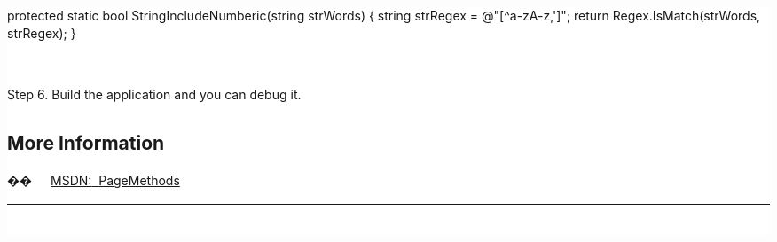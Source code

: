 
protected static bool StringIncludeNumberic(string strWords)
{
    string strRegex = @&quot;[^a-zA-z,']&quot;;
    return Regex.IsMatch(strWords, strRegex);
}

</pre>
</div>
</div>
<div class="endscriptcode">&nbsp;</div>
<p class="MsoNormal"></p>
<p class="MsoNormal">Step 6. Build the application and you can debug it.</p>
<p class="MsoNormal"></p>
<h2>More Information</h2>
<p class="MsoListParagraph" style=""><span style="font-family:Symbol"><span style="">��<span style="font:7.0pt &quot;Times New Roman&quot;">&nbsp;&nbsp;&nbsp;&nbsp;&nbsp;&nbsp;&nbsp;&nbsp;
</span></span></span><a href="http://msdn.microsoft.com/en-us/library/system.web.ui.page_methods(VS.85).aspx">MSDN:<span style="">&nbsp;
</span>PageMethods</a></p>
<p class="MsoNormal"></p>
<hr>
<div><a href="http://go.microsoft.com/?linkid=9759640" style="margin-top:3px"><img alt="" src="http://bit.ly/onecodelogo">
</a></div>
